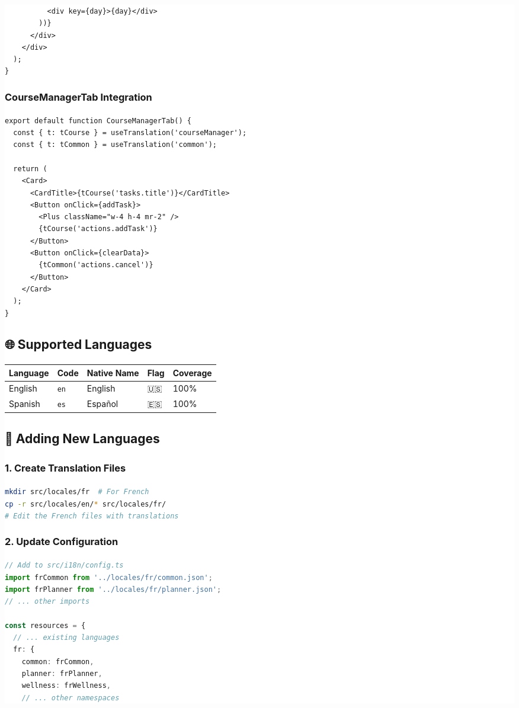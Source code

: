 ```tsx
          <div key={day}>{day}</div>
        ))}
      </div>
    </div>
  );
}
```

### CourseManagerTab Integration

```tsx
export default function CourseManagerTab() {
  const { t: tCourse } = useTranslation('courseManager');
  const { t: tCommon } = useTranslation('common');

  return (
    <Card>
      <CardTitle>{tCourse('tasks.title')}</CardTitle>
      <Button onClick={addTask}>
        <Plus className="w-4 h-4 mr-2" />
        {tCourse('actions.addTask')}
      </Button>
      <Button onClick={clearData}>
        {tCommon('actions.cancel')}
      </Button>
    </Card>
  );
}
```

## 🌐 Supported Languages

| Language | Code | Native Name | Flag | Coverage |
|----------|------|-------------|------|----------|
| English  | `en` | English     | 🇺🇸  | 100% |
| Spanish  | `es` | Español     | 🇪🇸  | 100% |  

## 🔄 Adding New Languages

### 1. Create Translation Files

```bash
mkdir src/locales/fr  # For French
cp -r src/locales/en/* src/locales/fr/
# Edit the French files with translations
```

### 2. Update Configuration

```typescript
// Add to src/i18n/config.ts
import frCommon from '../locales/fr/common.json';
import frPlanner from '../locales/fr/planner.json';
// ... other imports

const resources = {
  // ... existing languages
  fr: {
    common: frCommon,
    planner: frPlanner,
    wellness: frWellness,
    // ... other namespaces
```